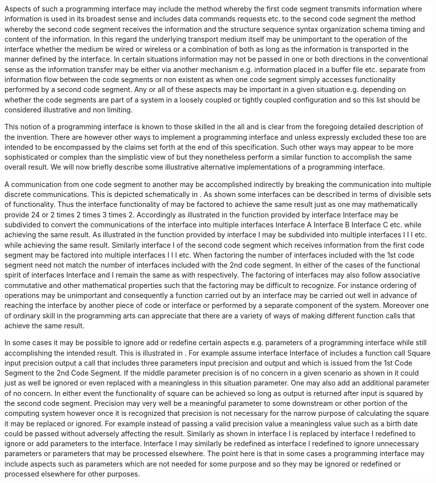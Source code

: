 Aspects of such a programming interface may include the method whereby the first code segment transmits information where information is used in its broadest sense and includes data commands requests etc. to the second code segment the method whereby the second code segment receives the information and the structure sequence syntax organization schema timing and content of the information. In this regard the underlying transport medium itself may be unimportant to the operation of the interface whether the medium be wired or wireless or a combination of both as long as the information is transported in the manner defined by the interface. In certain situations information may not be passed in one or both directions in the conventional sense as the information transfer may be either via another mechanism e.g. information placed in a buffer file etc. separate from information flow between the code segments or non existent as when one code segment simply accesses functionality performed by a second code segment. Any or all of these aspects may be important in a given situation e.g. depending on whether the code segments are part of a system in a loosely coupled or tightly coupled configuration and so this list should be considered illustrative and non limiting.

This notion of a programming interface is known to those skilled in the all and is clear from the foregoing detailed description of the invention. There are however other ways to implement a programming interface and unless expressly excluded these too are intended to be encompassed by the claims set forth at the end of this specification. Such other ways may appear to be more sophisticated or complex than the simplistic view of but they nonetheless perform a similar function to accomplish the same overall result. We will now briefly describe some illustrative alternative implementations of a programming interface.

A communication from one code segment to another may be accomplished indirectly by breaking the communication into multiple discrete communications. This is depicted schematically in . As shown some interfaces can be described in terms of divisible sets of functionality. Thus the interface functionality of may be factored to achieve the same result just as one may mathematically provide 24 or 2 times 2 times 3 times 2. Accordingly as illustrated in the function provided by interface Interface may be subdivided to convert the communications of the interface into multiple interfaces Interface A Interface B Interface C etc. while achieving the same result. As illustrated in the function provided by interface I may be subdivided into multiple interfaces I I I etc. while achieving the same result. Similarly interface I of the second code segment which receives information from the first code segment may be factored into multiple interfaces I I I etc. When factoring the number of interfaces included with the 1st code segment need not match the number of interfaces included with the 2nd code segment. In either of the cases of the functional spirit of interfaces Interface and I remain the same as with respectively. The factoring of interfaces may also follow associative commutative and other mathematical properties such that the factoring may be difficult to recognize. For instance ordering of operations may be unimportant and consequently a function carried out by an interface may be carried out well in advance of reaching the interface by another piece of code or interface or performed by a separate component of the system. Moreover one of ordinary skill in the programming arts can appreciate that there are a variety of ways of making different function calls that achieve the same result.

In some cases it may be possible to ignore add or redefine certain aspects e.g. parameters of a programming interface while still accomplishing the intended result. This is illustrated in . For example assume interface Interface of includes a function call Square input precision output a call that includes three parameters input precision and output and which is issued from the 1st Code Segment to the 2nd Code Segment. If the middle parameter precision is of no concern in a given scenario as shown in it could just as well be ignored or even replaced with a meaningless in this situation parameter. One may also add an additional parameter of no concern. In either event the functionality of square can be achieved so long as output is returned after input is squared by the second code segment. Precision may very well be a meaningful parameter to some downstream or other portion of the computing system however once it is recognized that precision is not necessary for the narrow purpose of calculating the square it may be replaced or ignored. For example instead of passing a valid precision value a meaningless value such as a birth date could be passed without adversely affecting the result. Similarly as shown in interface I is replaced by interface I redefined to ignore or add parameters to the interface. Interface I may similarly be redefined as interface I redefined to ignore unnecessary parameters or parameters that may be processed elsewhere. The point here is that in some cases a programming interface may include aspects such as parameters which are not needed for some purpose and so they may be ignored or redefined or processed elsewhere for other purposes.
